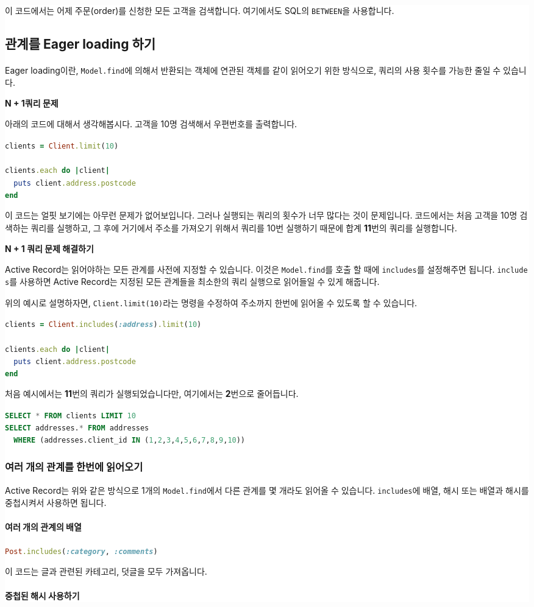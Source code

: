 이 코드에서는 어제 주문(order)를 신청한 모든 고객을 검색합니다. 여기에서도 SQL의 `BETWEEN`을 사용합니다.


관계를 Eager loading 하기
--------------------------

Eager loading이란, `Model.find`에 의해서 반환되는 객체에 연관된 객체를 같이 읽어오기 위한 방식으로, 쿼리의 사용 횟수를 가능한 줄일 수 있습니다.

**N + 1쿼리 문제**

아래의 코드에 대해서 생각해봅시다. 고객을 10명 검색해서 우편번호를 출력합니다.

```ruby
clients = Client.limit(10)

clients.each do |client|
  puts client.address.postcode
end
```

이 코드는 얼핏 보기에는 아무런 문제가 없어보입니다. 그러나 실행되는 쿼리의 횟수가 너무 많다는 것이 문제입니다. 코드에서는 처음 고객을 10명 검색하는 쿼리를 실행하고, 그 후에 거기에서 주소를 가져오기 위해서 쿼리를 10번 실행하기 때문에 합계 **11**번의 쿼리를 실행합니다.

**N + 1 쿼리 문제 해결하기**

Active Record는 읽어야하는 모든 관계를 사전에 지정할 수 있습니다. 이것은 `Model.find`를 호출 할 때에 `includes`를 설정해주면 됩니다. `includes`를 사용하면 Active Record는 지정된 모든 관계들을 최소한의 쿼리 실행으로 읽어들일 수 있게 해줍니다.

위의 예시로 설명하자면, `Client.limit(10)`라는 명령을 수정하여 주소까지 한번에 읽어올 수 있도록 할 수 있습니다.

```ruby
clients = Client.includes(:address).limit(10)

clients.each do |client|
  puts client.address.postcode
end
```

처음 예시에서는 **11**번의 쿼리가 실행되었습니다만, 여기에서는 **2**번으로 줄어듭니다.

```sql
SELECT * FROM clients LIMIT 10
SELECT addresses.* FROM addresses
  WHERE (addresses.client_id IN (1,2,3,4,5,6,7,8,9,10))
```

### 여러 개의 관계를 한번에 읽어오기

Active Record는 위와 같은 방식으로 1개의 `Model.find`에서 다른 관계를 몇 개라도 읽어올 수 있습니다. `includes`에 배열, 해시 또는 배열과 해시를 중첩시켜서 사용하면 됩니다.

#### 여러 개의 관계의 배열

```ruby
Post.includes(:category, :comments)
```

이 코드는 글과 관련된 카테고리, 덧글을 모두 가져옵니다.

#### 중첩된 해시 사용하기
